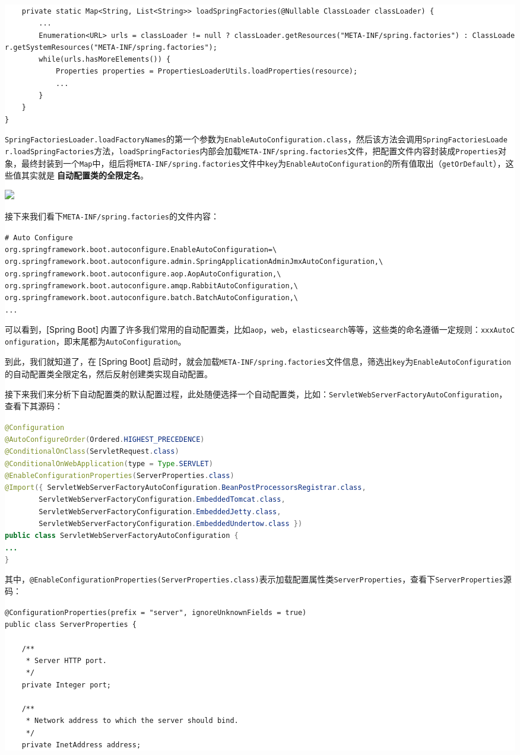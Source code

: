 ```
    private static Map<String, List<String>> loadSpringFactories(@Nullable ClassLoader classLoader) {
        ...
        Enumeration<URL> urls = classLoader != null ? classLoader.getResources("META-INF/spring.factories") : ClassLoader.getSystemResources("META-INF/spring.factories");
        while(urls.hasMoreElements()) {
            Properties properties = PropertiesLoaderUtils.loadProperties(resource);
            ...
        }
    }
}
```
`SpringFactoriesLoader.loadFactoryNames`的第一个参数为`EnableAutoConfiguration.class`，然后该方法会调用`SpringFactoriesLoader.loadSpringFactories`方法，`loadSpringFactories`内部会加载`META-INF/spring.factories`文件，把配置文件内容封装成`Properties`对象，最终封装到一个`Map`中，组后将`META-INF/spring.factories`文件中`key`为`EnableAutoConfiguration`的所有值取出（`getOrDefault`），这些值其实就是 **自动配置类的全限定名**。

![](https://upload-images.jianshu.io/upload_images/2222997-5a346d9cefa8bc2d.png?imageMogr2/auto-orient/strip%7CimageView2/2/w/1240)

接下来我们看下`META-INF/spring.factories`的文件内容：
```xml
# Auto Configure
org.springframework.boot.autoconfigure.EnableAutoConfiguration=\
org.springframework.boot.autoconfigure.admin.SpringApplicationAdminJmxAutoConfiguration,\
org.springframework.boot.autoconfigure.aop.AopAutoConfiguration,\
org.springframework.boot.autoconfigure.amqp.RabbitAutoConfiguration,\
org.springframework.boot.autoconfigure.batch.BatchAutoConfiguration,\
...
```
可以看到，[Spring Boot] 内置了许多我们常用的自动配置类，比如`aop`，`web`，`elasticsearch`等等，这些类的命名遵循一定规则：`xxxAutoConfiguration`，即末尾都为`AutoConfiguration`。

到此，我们就知道了，在 [Spring Boot] 启动时，就会加载`META-INF/spring.factories`文件信息，筛选出`key`为`EnableAutoConfiguration`的自动配置类全限定名，然后反射创建类实现自动配置。

接下来我们来分析下自动配置类的默认配置过程，此处随便选择一个自动配置类，比如：`ServletWebServerFactoryAutoConfiguration`，查看下其源码：
```java
@Configuration
@AutoConfigureOrder(Ordered.HIGHEST_PRECEDENCE)
@ConditionalOnClass(ServletRequest.class)
@ConditionalOnWebApplication(type = Type.SERVLET)
@EnableConfigurationProperties(ServerProperties.class)
@Import({ ServletWebServerFactoryAutoConfiguration.BeanPostProcessorsRegistrar.class,
		ServletWebServerFactoryConfiguration.EmbeddedTomcat.class,
		ServletWebServerFactoryConfiguration.EmbeddedJetty.class,
		ServletWebServerFactoryConfiguration.EmbeddedUndertow.class })
public class ServletWebServerFactoryAutoConfiguration {
...
}
```
其中，`@EnableConfigurationProperties(ServerProperties.class)`表示加载配置属性类`ServerProperties`，查看下`ServerProperties`源码：
```
@ConfigurationProperties(prefix = "server", ignoreUnknownFields = true)
public class ServerProperties {

	/**
	 * Server HTTP port.
	 */
	private Integer port;

	/**
	 * Network address to which the server should bind.
	 */
	private InetAddress address;
```